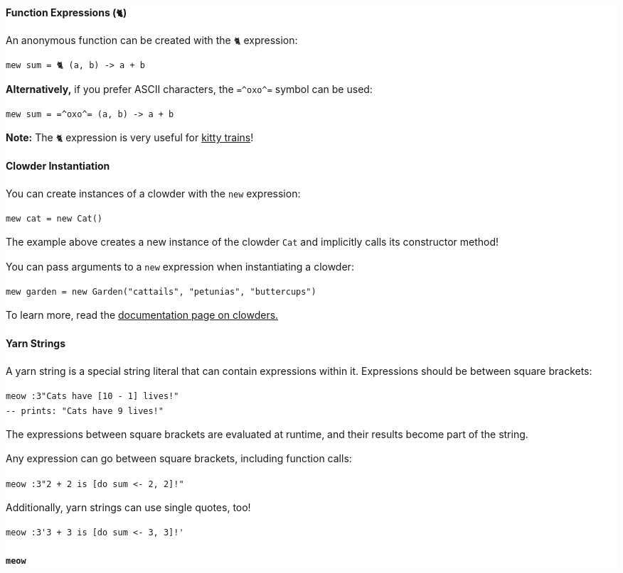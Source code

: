 #### Function Expressions (`🐈`)

An anonymous function can be created with the `🐈` expression:

```mewlix
mew sum = 🐈 (a, b) -> a + b
```

**Alternatively,** if you prefer ASCII characters, the `=^oxo^=` symbol can be used:

```mewlix
mew sum = =^oxo^= (a, b) -> a + b
```

**Note:** The `🐈` expression is very useful for [kitty trains](@mewlix/functional-patterns#kitty-train)!

#### Clowder Instantiation

You can create instances of a clowder with the `new` expression:

```mewlix
mew cat = new Cat()
```

The example above creates a new instance of the clowder `Cat` and implicitly calls its constructor method!

You can pass arguments to a `new` expression when instantiating a clowder:

```mewlix
mew garden = new Garden("cattails", "petunias", "buttercups")
```

To learn more, read the [documentation page on clowders.](#clowders)

#### Yarn Strings

A yarn string is a special string literal that can contain expressions within it. Expressions should be between square brackets:

```mewlix
meow :3"Cats have [10 - 1] lives!"
-- prints: "Cats have 9 lives!"
```

The expressions between square brackets are evaluated at runtime, and their results become part of the string.

Any expression can go between square brackets, including function calls:

```mewlix
meow :3"2 + 2 is [do sum <- 2, 2]!"
```

Additionally, yarn strings can use single quotes, too!

```mewlix
meow :3'3 + 3 is [do sum <- 3, 3]!'
```

#### `meow`
